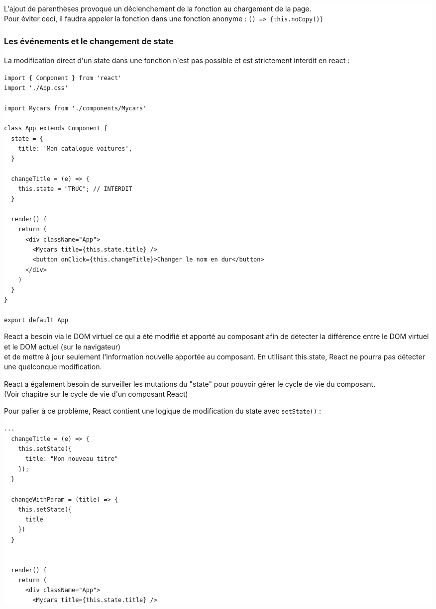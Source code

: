L'ajout de parenthèses provoque un déclenchement de la fonction au chargement de la page.  
Pour éviter ceci, il faudra appeler la fonction dans une fonction anonyme : `() => {this.noCopy()}`


### Les événements et le changement de state

La modification direct d'un state dans une fonction n'est pas possible et est strictement interdit en react :  
```JS
import { Component } from 'react'
import './App.css'

import Mycars from './components/Mycars'

class App extends Component {
  state = {
    title: 'Mon catalogue voitures',
  }

  changeTitle = (e) => {
    this.state = "TRUC"; // INTERDIT
  }

  render() {
    return (
      <div className="App">
        <Mycars title={this.state.title} />
        <button onClick={this.changeTitle}>Changer le nom en dur</button>
      </div>
    )
  }
}

export default App

```

React a besoin via le DOM virtuel ce qui a été modifié et apporté au composant afin de détecter la différence entre le DOM virtuel et le DOM actuel (sur le navigateur)  
et de mettre à jour seulement l'information nouvelle apportée au composant. 
En utilisant this.state, React ne pourra pas détecter une quelconque modification.

React a également besoin de surveiller les mutations du "state" pour pouvoir gérer le cycle de vie du composant.  
(Voir chapitre sur le cycle de vie d'un composant React)

Pour palier à ce problème, React contient une logique de modification du state avec `setState()` :
```JS
...
  changeTitle = (e) => {
    this.setState({
      title: "Mon nouveau titre"
    }); 
  }

  changeWithParam = (title) => {
    this.setState({
      title
    })
  }


  render() {
    return (
      <div className="App">
        <Mycars title={this.state.title} />
```